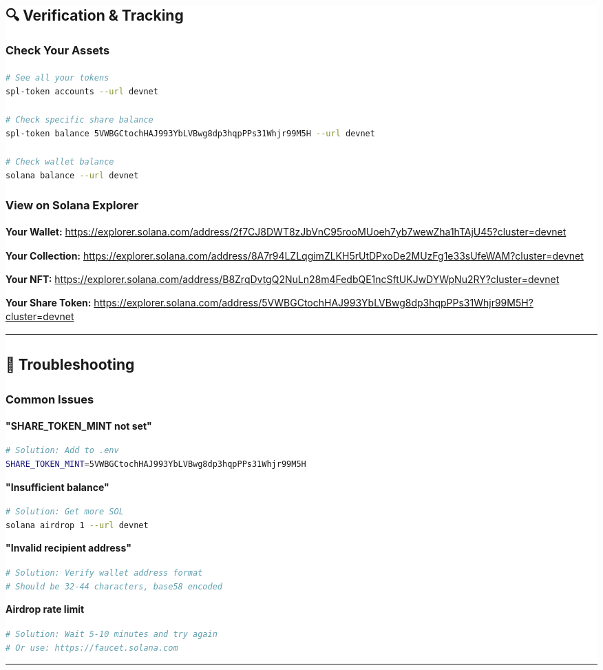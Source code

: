
## 🔍 Verification & Tracking

### Check Your Assets
```bash
# See all your tokens
spl-token accounts --url devnet

# Check specific share balance
spl-token balance 5VWBGCtochHAJ993YbLVBwg8dp3hqpPPs31Whjr99M5H --url devnet

# Check wallet balance
solana balance --url devnet
```

### View on Solana Explorer

**Your Wallet:**
https://explorer.solana.com/address/2f7CJ8DWT8zJbVnC95rooMUoeh7yb7wewZha1hTAjU45?cluster=devnet

**Your Collection:**
https://explorer.solana.com/address/8A7r94LZLqgimZLKH5rUtDPxoDe2MUzFg1e33sUfeWAM?cluster=devnet

**Your NFT:**
https://explorer.solana.com/address/B8ZrqDvtgQ2NuLn28m4FedbQE1ncSftUKJwDYWpNu2RY?cluster=devnet

**Your Share Token:**
https://explorer.solana.com/address/5VWBGCtochHAJ993YbLVBwg8dp3hqpPPs31Whjr99M5H?cluster=devnet

---

## 🚨 Troubleshooting

### Common Issues

**"SHARE_TOKEN_MINT not set"**
```bash
# Solution: Add to .env
SHARE_TOKEN_MINT=5VWBGCtochHAJ993YbLVBwg8dp3hqpPPs31Whjr99M5H
```

**"Insufficient balance"**
```bash
# Solution: Get more SOL
solana airdrop 1 --url devnet
```

**"Invalid recipient address"**
```bash
# Solution: Verify wallet address format
# Should be 32-44 characters, base58 encoded
```

**Airdrop rate limit**
```bash
# Solution: Wait 5-10 minutes and try again
# Or use: https://faucet.solana.com
```

---